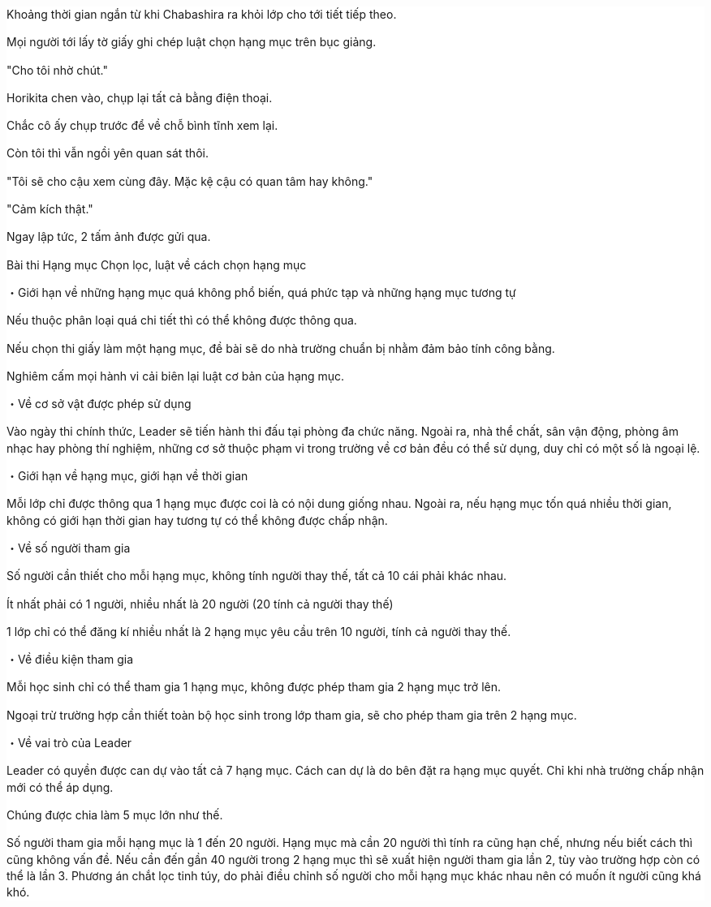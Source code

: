 Khoảng thời gian ngắn từ khi Chabashira ra khỏi lớp cho tới tiết tiếp theo.

Mọi người tới lấy tờ giấy ghi chép luật chọn hạng mục trên bục giảng.

"Cho tôi nhờ chút."

Horikita chen vào, chụp lại tất cả bằng điện thoại.

Chắc cô ấy chụp trước để về chỗ bình tĩnh xem lại.

Còn tôi thì vẫn ngồi yên quan sát thôi.

"Tôi sẽ cho cậu xem cùng đây. Mặc kệ cậu có quan tâm hay không."

"Cảm kích thật."

Ngay lập tức, 2 tấm ảnh được gửi qua.

Bài thi Hạng mục Chọn lọc, luật về cách chọn hạng mục

・Giới hạn về những hạng mục quá không phổ biến, quá phức tạp và những hạng mục tương tự

Nếu thuộc phân loại quá chi tiết thì có thể không được thông qua.

Nếu chọn thi giấy làm một hạng mục, đề bài sẽ do nhà trường chuẩn bị nhằm đảm bảo tính công bằng.

Nghiêm cấm mọi hành vi cải biên lại luật cơ bản của hạng mục.

・Về cơ sở vật được phép sử dụng

Vào ngày thi chính thức, Leader sẽ tiến hành thi đấu tại phòng đa chức năng. Ngoài ra, nhà thể chất, sân vận động, phòng âm nhạc hay phòng thí nghiệm, những cơ sở thuộc phạm vi trong trường về cơ bản đều có thể sử dụng, duy chỉ có một số là ngoại lệ.

・Giới hạn về hạng mục, giới hạn về thời gian

Mỗi lớp chỉ được thông qua 1 hạng mục được coi là có nội dung giống nhau. Ngoài ra, nếu hạng mục tốn quá nhiều thời gian, không có giới hạn thời gian hay tương tự có thể không được chấp nhận.

・Về số người tham gia

Số người cần thiết cho mỗi hạng mục, không tính người thay thế, tất cả 10 cái phải khác nhau.

Ít nhất phải có 1 người, nhiều nhất là 20 người (20 tính cả người thay thế)

1 lớp chỉ có thể đăng kí nhiều nhất là 2 hạng mục yêu cầu trên 10 người, tính cả người thay thế.

・Về điều kiện tham gia

Mỗi học sinh chỉ có thể tham gia 1 hạng mục, không được phép tham gia 2 hạng mục trở lên.

Ngoại trừ trường hợp cần thiết toàn bộ học sinh trong lớp tham gia, sẽ cho phép tham gia trên 2 hạng mục.

・Về vai trò của Leader

Leader có quyền được can dự vào tất cả 7 hạng mục. Cách can dự là do bên đặt ra hạng mục quyết. Chỉ khi nhà trường chấp nhận mới có thể áp dụng.

Chúng được chia làm 5 mục lớn như thế.

Số người tham gia mỗi hạng mục là 1 đến 20 người. Hạng mục mà cần 20 người thì tính ra cũng hạn chế, nhưng nếu biết cách thì cũng không vấn đề. Nếu cần đến gần 40 người trong 2 hạng mục thì sẽ xuất hiện người tham gia lần 2, tùy vào trường hợp còn có thể là lần 3. Phương án chắt lọc tinh túy, do phải điều chỉnh số người cho mỗi hạng mục khác nhau nên có muốn ít người cũng khá khó.
